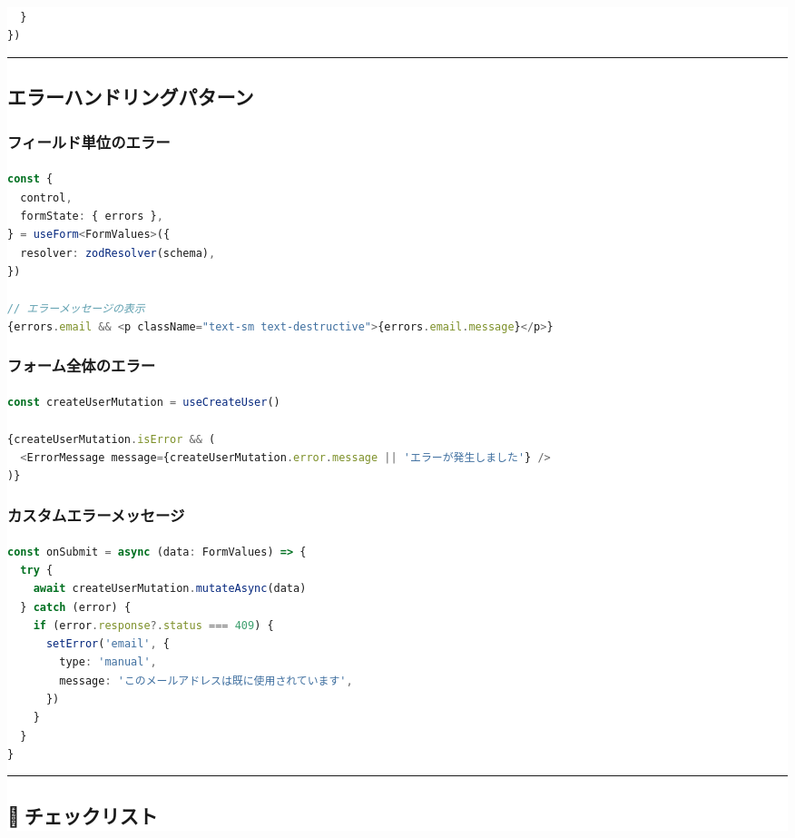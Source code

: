 ```typescript
  }
})
```

---

## エラーハンドリングパターン

### フィールド単位のエラー

```typescript
const {
  control,
  formState: { errors },
} = useForm<FormValues>({
  resolver: zodResolver(schema),
})

// エラーメッセージの表示
{errors.email && <p className="text-sm text-destructive">{errors.email.message}</p>}
```

### フォーム全体のエラー

```typescript
const createUserMutation = useCreateUser()

{createUserMutation.isError && (
  <ErrorMessage message={createUserMutation.error.message || 'エラーが発生しました'} />
)}
```

### カスタムエラーメッセージ

```typescript
const onSubmit = async (data: FormValues) => {
  try {
    await createUserMutation.mutateAsync(data)
  } catch (error) {
    if (error.response?.status === 409) {
      setError('email', {
        type: 'manual',
        message: 'このメールアドレスは既に使用されています',
      })
    }
  }
}
```

---

## 🎯 チェックリスト
